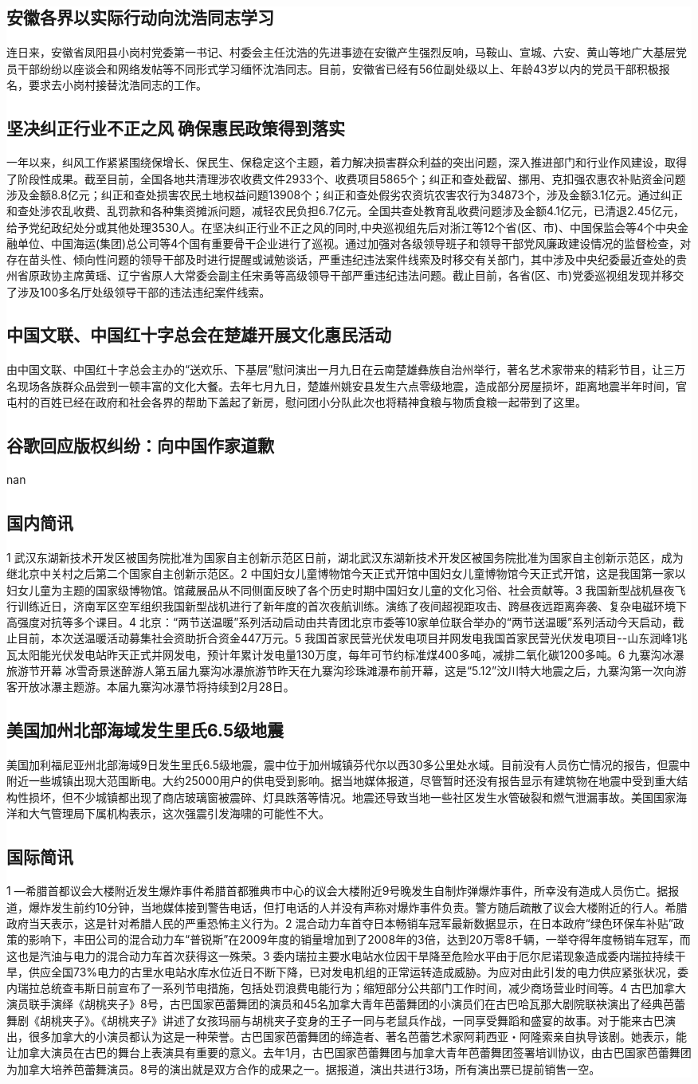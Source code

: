 
## 安徽各界以实际行动向沈浩同志学习


连日来，安徽省凤阳县小岗村党委第一书记、村委会主任沈浩的先进事迹在安徽产生强烈反响，马鞍山、宣城、六安、黄山等地广大基层党员干部纷纷以座谈会和网络发帖等不同形式学习缅怀沈浩同志。目前，安徽省已经有56位副处级以上、年龄43岁以内的党员干部积极报名，要求去小岗村接替沈浩同志的工作。


## 坚决纠正行业不正之风 确保惠民政策得到落实


一年以来，纠风工作紧紧围绕保增长、保民生、保稳定这个主题，着力解决损害群众利益的突出问题，深入推进部门和行业作风建设，取得了阶段性成果。截至目前，全国各地共清理涉农收费文件2933个、收费项目5865个；纠正和查处截留、挪用、克扣强农惠农补贴资金问题涉及金额8.8亿元；纠正和查处损害农民土地权益问题13908个；纠正和查处假劣农资坑农害农行为34873个，涉及金额3.1亿元。通过纠正和查处涉农乱收费、乱罚款和各种集资摊派问题，减轻农民负担6.7亿元。全国共查处教育乱收费问题涉及金额4.1亿元，已清退2.45亿元，给予党纪政纪处分或其他处理3530人。在坚决纠正行业不正之风的同时,中央巡视组先后对浙江等12个省(区、市)、中国保监会等4个中央金融单位、中国海运(集团)总公司等4个国有重要骨干企业进行了巡视。通过加强对各级领导班子和领导干部党风廉政建设情况的监督检查，对存在苗头性、倾向性问题的领导干部及时进行提醒或诫勉谈话，严重违纪违法案件线索及时移交有关部门，其中涉及中央纪委最近查处的贵州省原政协主席黄瑶、辽宁省原人大常委会副主任宋勇等高级领导干部严重违纪违法问题。截止目前，各省(区、市)党委巡视组发现并移交了涉及100多名厅处级领导干部的违法违纪案件线索。


## 中国文联、中国红十字总会在楚雄开展文化惠民活动


由中国文联、中国红十字总会主办的“送欢乐、下基层”慰问演出一月九日在云南楚雄彝族自治州举行，著名艺术家带来的精彩节目，让三万名现场各族群众品尝到一顿丰富的文化大餐。去年七月九日，楚雄州姚安县发生六点零级地震，造成部分房屋损坏，距离地震半年时间，官屯村的百姓已经在政府和社会各界的帮助下盖起了新房，慰问团小分队此次也将精神食粮与物质食粮一起带到了这里。


## 谷歌回应版权纠纷：向中国作家道歉


nan


## 国内简讯


1 武汉东湖新技术开发区被国务院批准为国家自主创新示范区日前，湖北武汉东湖新技术开发区被国务院批准为国家自主创新示范区，成为继北京中关村之后第二个国家自主创新示范区。2 中国妇女儿童博物馆今天正式开馆中国妇女儿童博物馆今天正式开馆，这是我国第一家以妇女儿童为主题的国家级博物馆。馆藏展品从不同侧面反映了各个历史时期中国妇女儿童的文化习俗、社会贡献等。3 我国新型战机昼夜飞行训练近日，济南军区空军组织我国新型战机进行了新年度的首次夜航训练。演练了夜间超视距攻击、跨昼夜远距离奔袭、复杂电磁环境下高强度对抗等多个课目。4 北京：“两节送温暖”系列活动启动由共青团北京市委等10家单位联合举办的“两节送温暖”系列活动今天启动，截止目前，本次送温暖活动募集社会资助折合资金447万元。5 我国首家民营光伏发电项目并网发电我国首家民营光伏发电项目--山东润峰1兆瓦太阳能光伏发电站昨天正式并网发电，预计年累计发电量130万度，每年可节约标准煤400多吨，减排二氧化碳1200多吨。6 九寨沟冰瀑旅游节开幕 冰雪奇景迷醉游人第五届九寨沟冰瀑旅游节昨天在九寨沟珍珠滩瀑布前开幕，这是“5.12”汶川特大地震之后，九寨沟第一次向游客开放冰瀑主题游。本届九寨沟冰瀑节将持续到2月28日。


## 美国加州北部海域发生里氏6.5级地震


美国加利福尼亚州北部海域9日发生里氏6.5级地震，震中位于加州城镇芬代尔以西30多公里处水域。目前没有人员伤亡情况的报告，但震中附近一些城镇出现大范围断电。大约25000用户的供电受到影响。据当地媒体报道，尽管暂时还没有报告显示有建筑物在地震中受到重大结构性损坏，但不少城镇都出现了商店玻璃窗被震碎、灯具跌落等情况。地震还导致当地一些社区发生水管破裂和燃气泄漏事故。美国国家海洋和大气管理局下属机构表示，这次强震引发海啸的可能性不大。


## 国际简讯


1 ―希腊首都议会大楼附近发生爆炸事件希腊首都雅典市中心的议会大楼附近9号晚发生自制炸弹爆炸事件，所幸没有造成人员伤亡。据报道，爆炸发生前约10分钟，当地媒体接到警告电话，但打电话的人并没有声称对爆炸事件负责。警方随后疏散了议会大楼附近的行人。希腊政府当天表示，这是针对希腊人民的严重恐怖主义行为。2 混合动力车首夺日本畅销车冠军最新数据显示，在日本政府“绿色环保车补贴”政策的影响下，丰田公司的混合动力车“普锐斯”在2009年度的销量增加到了2008年的3倍，达到20万零8千辆，一举夺得年度畅销车冠军，而这也是汽油与电力的混合动力车首次获得这一殊荣。3 委内瑞拉主要水电站水位因干旱降至危险水平由于厄尔尼诺现象造成委内瑞拉持续干旱，供应全国73%电力的古里水电站水库水位近日不断下降，已对发电机组的正常运转造成威胁。为应对由此引发的电力供应紧张状况，委内瑞拉总统查韦斯日前宣布了一系列节电措施，包括处罚浪费电能行为；缩短部分公共部门工作时间，减少商场营业时间等。4 古巴加拿大演员联手演绎《胡桃夹子》8号，古巴国家芭蕾舞团的演员和45名加拿大青年芭蕾舞团的小演员们在古巴哈瓦那大剧院联袂演出了经典芭蕾舞剧《胡桃夹子》。《胡桃夹子》讲述了女孩玛丽与胡桃夹子变身的王子一同与老鼠兵作战，一同享受舞蹈和盛宴的故事。对于能来古巴演出，很多加拿大的小演员都认为这是一种荣誉。古巴国家芭蕾舞团的缔造者、著名芭蕾艺术家阿莉西亚・阿隆索亲自执导该剧。她表示，能让加拿大演员在古巴的舞台上表演具有重要的意义。去年1月，古巴国家芭蕾舞团与加拿大青年芭蕾舞团签署培训协议，由古巴国家芭蕾舞团为加拿大培养芭蕾舞演员。8号的演出就是双方合作的成果之一。据报道，演出共进行3场，所有演出票已提前销售一空。
